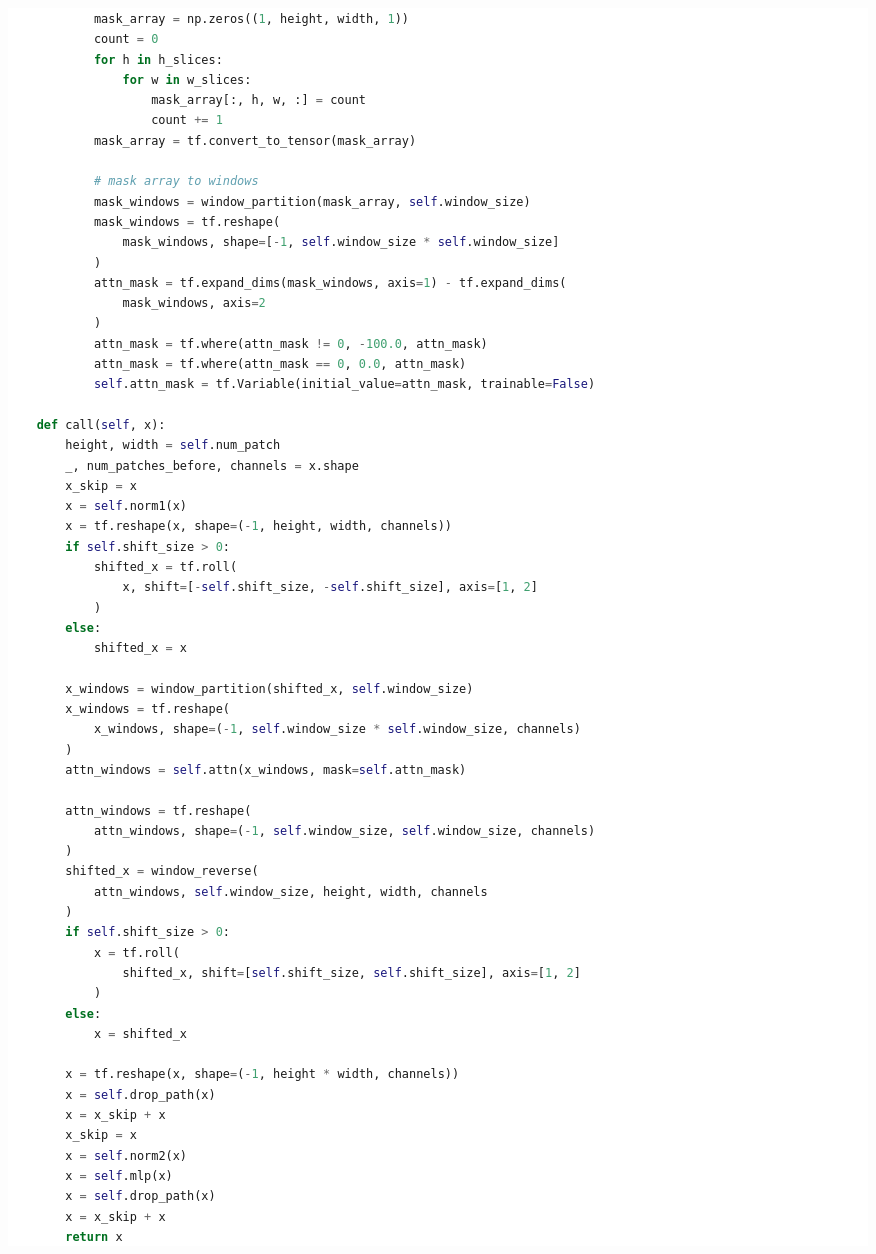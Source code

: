 ```python
            mask_array = np.zeros((1, height, width, 1))
            count = 0
            for h in h_slices:
                for w in w_slices:
                    mask_array[:, h, w, :] = count
                    count += 1
            mask_array = tf.convert_to_tensor(mask_array)

            # mask array to windows
            mask_windows = window_partition(mask_array, self.window_size)
            mask_windows = tf.reshape(
                mask_windows, shape=[-1, self.window_size * self.window_size]
            )
            attn_mask = tf.expand_dims(mask_windows, axis=1) - tf.expand_dims(
                mask_windows, axis=2
            )
            attn_mask = tf.where(attn_mask != 0, -100.0, attn_mask)
            attn_mask = tf.where(attn_mask == 0, 0.0, attn_mask)
            self.attn_mask = tf.Variable(initial_value=attn_mask, trainable=False)

    def call(self, x):
        height, width = self.num_patch
        _, num_patches_before, channels = x.shape
        x_skip = x
        x = self.norm1(x)
        x = tf.reshape(x, shape=(-1, height, width, channels))
        if self.shift_size > 0:
            shifted_x = tf.roll(
                x, shift=[-self.shift_size, -self.shift_size], axis=[1, 2]
            )
        else:
            shifted_x = x

        x_windows = window_partition(shifted_x, self.window_size)
        x_windows = tf.reshape(
            x_windows, shape=(-1, self.window_size * self.window_size, channels)
        )
        attn_windows = self.attn(x_windows, mask=self.attn_mask)

        attn_windows = tf.reshape(
            attn_windows, shape=(-1, self.window_size, self.window_size, channels)
        )
        shifted_x = window_reverse(
            attn_windows, self.window_size, height, width, channels
        )
        if self.shift_size > 0:
            x = tf.roll(
                shifted_x, shift=[self.shift_size, self.shift_size], axis=[1, 2]
            )
        else:
            x = shifted_x

        x = tf.reshape(x, shape=(-1, height * width, channels))
        x = self.drop_path(x)
        x = x_skip + x
        x_skip = x
        x = self.norm2(x)
        x = self.mlp(x)
        x = self.drop_path(x)
        x = x_skip + x
        return x

```